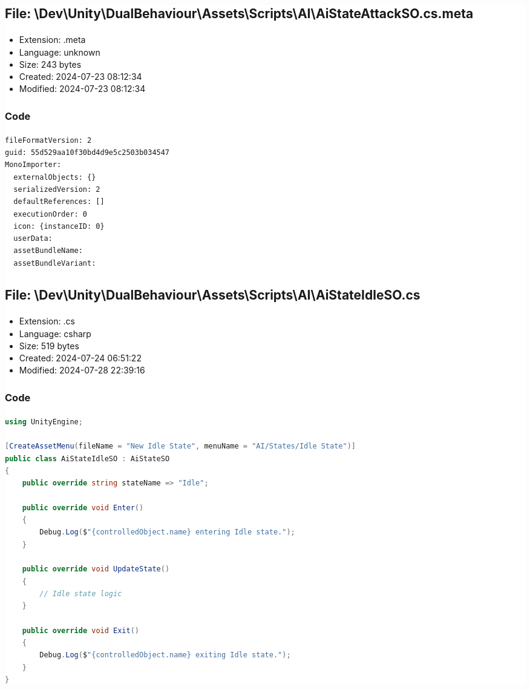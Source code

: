 ## File: \Dev\Unity\DualBehaviour\Assets\Scripts\AI\AiStateAttackSO.cs.meta

- Extension: .meta
- Language: unknown
- Size: 243 bytes
- Created: 2024-07-23 08:12:34
- Modified: 2024-07-23 08:12:34

### Code

```unknown
fileFormatVersion: 2
guid: 55d529aa10f30bd4d9e5c2503b034547
MonoImporter:
  externalObjects: {}
  serializedVersion: 2
  defaultReferences: []
  executionOrder: 0
  icon: {instanceID: 0}
  userData: 
  assetBundleName: 
  assetBundleVariant: 

```

## File: \Dev\Unity\DualBehaviour\Assets\Scripts\AI\AiStateIdleSO.cs

- Extension: .cs
- Language: csharp
- Size: 519 bytes
- Created: 2024-07-24 06:51:22
- Modified: 2024-07-28 22:39:16

### Code

```csharp
using UnityEngine;

[CreateAssetMenu(fileName = "New Idle State", menuName = "AI/States/Idle State")]
public class AiStateIdleSO : AiStateSO
{
    public override string stateName => "Idle";

    public override void Enter()
    {
        Debug.Log($"{controlledObject.name} entering Idle state.");
    }

    public override void UpdateState()
    {
        // Idle state logic
    }

    public override void Exit()
    {
        Debug.Log($"{controlledObject.name} exiting Idle state.");
    }
}
```
